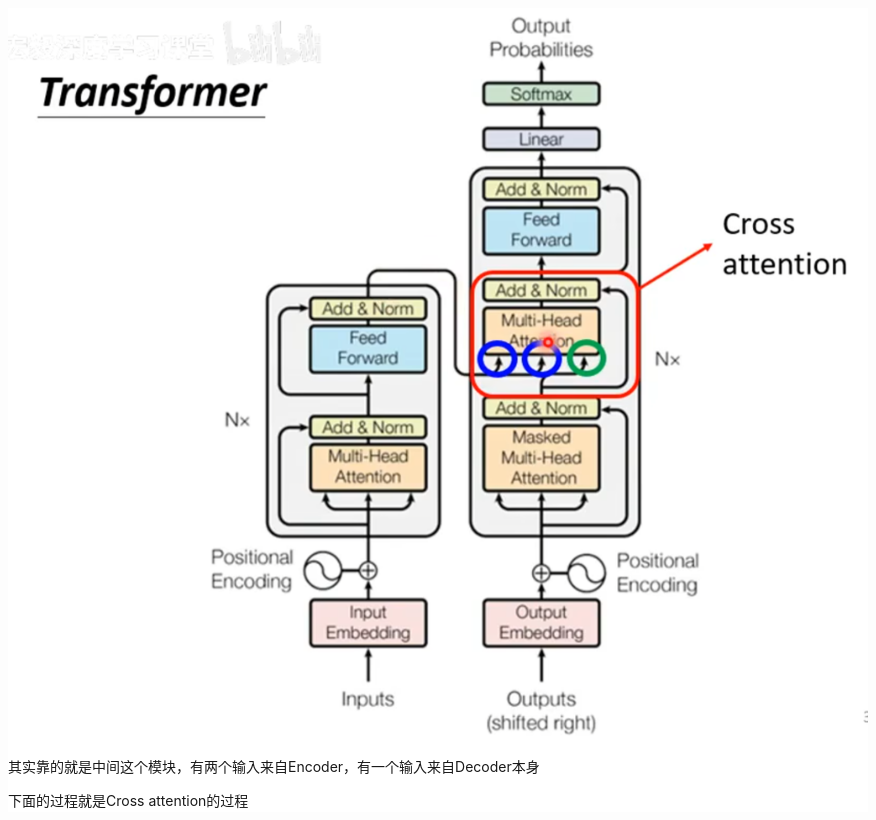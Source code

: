 ![image-20251002172819201](image/image-20251002172819201.png)



其实靠的就是中间这个模块，有两个输入来自Encoder，有一个输入来自Decoder本身





下面的过程就是Cross attention的过程
